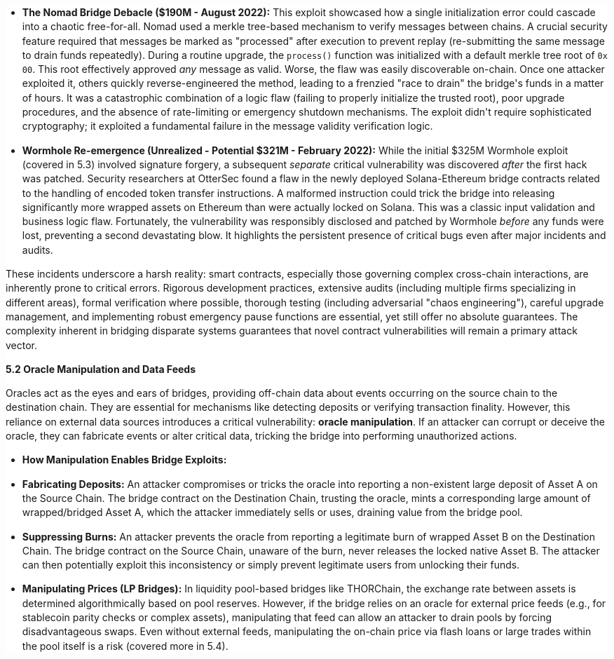 *   **The Nomad Bridge Debacle ($190M - August 2022):** This exploit showcased how a single initialization error could cascade into a chaotic free-for-all. Nomad used a merkle tree-based mechanism to verify messages between chains. A crucial security feature required that messages be marked as "processed" after execution to prevent replay (re-submitting the same message to drain funds repeatedly). During a routine upgrade, the `process()` function was initialized with a default merkle tree root of `0x00`. This root effectively approved *any* message as valid. Worse, the flaw was easily discoverable on-chain. Once one attacker exploited it, others quickly reverse-engineered the method, leading to a frenzied "race to drain" the bridge's funds in a matter of hours. It was a catastrophic combination of a logic flaw (failing to properly initialize the trusted root), poor upgrade procedures, and the absence of rate-limiting or emergency shutdown mechanisms. The exploit didn't require sophisticated cryptography; it exploited a fundamental failure in the message validity verification logic.

*   **Wormhole Re-emergence (Unrealized - Potential $321M - February 2022):** While the initial $325M Wormhole exploit (covered in 5.3) involved signature forgery, a subsequent *separate* critical vulnerability was discovered *after* the first hack was patched. Security researchers at OtterSec found a flaw in the newly deployed Solana-Ethereum bridge contracts related to the handling of encoded token transfer instructions. A malformed instruction could trick the bridge into releasing significantly more wrapped assets on Ethereum than were actually locked on Solana. This was a classic input validation and business logic flaw. Fortunately, the vulnerability was responsibly disclosed and patched by Wormhole *before* any funds were lost, preventing a second devastating blow. It highlights the persistent presence of critical bugs even after major incidents and audits.

These incidents underscore a harsh reality: smart contracts, especially those governing complex cross-chain interactions, are inherently prone to critical errors. Rigorous development practices, extensive audits (including multiple firms specializing in different areas), formal verification where possible, thorough testing (including adversarial "chaos engineering"), careful upgrade management, and implementing robust emergency pause functions are essential, yet still offer no absolute guarantees. The complexity inherent in bridging disparate systems guarantees that novel contract vulnerabilities will remain a primary attack vector.

**5.2 Oracle Manipulation and Data Feeds**

Oracles act as the eyes and ears of bridges, providing off-chain data about events occurring on the source chain to the destination chain. They are essential for mechanisms like detecting deposits or verifying transaction finality. However, this reliance on external data sources introduces a critical vulnerability: **oracle manipulation**. If an attacker can corrupt or deceive the oracle, they can fabricate events or alter critical data, tricking the bridge into performing unauthorized actions.

*   **How Manipulation Enables Bridge Exploits:**

*   **Fabricating Deposits:** An attacker compromises or tricks the oracle into reporting a non-existent large deposit of Asset A on the Source Chain. The bridge contract on the Destination Chain, trusting the oracle, mints a corresponding large amount of wrapped/bridged Asset A, which the attacker immediately sells or uses, draining value from the bridge pool.

*   **Suppressing Burns:** An attacker prevents the oracle from reporting a legitimate burn of wrapped Asset B on the Destination Chain. The bridge contract on the Source Chain, unaware of the burn, never releases the locked native Asset B. The attacker can then potentially exploit this inconsistency or simply prevent legitimate users from unlocking their funds.

*   **Manipulating Prices (LP Bridges):** In liquidity pool-based bridges like THORChain, the exchange rate between assets is determined algorithmically based on pool reserves. However, if the bridge relies on an oracle for external price feeds (e.g., for stablecoin parity checks or complex assets), manipulating that feed can allow an attacker to drain pools by forcing disadvantageous swaps. Even without external feeds, manipulating the on-chain price via flash loans or large trades within the pool itself is a risk (covered more in 5.4).
